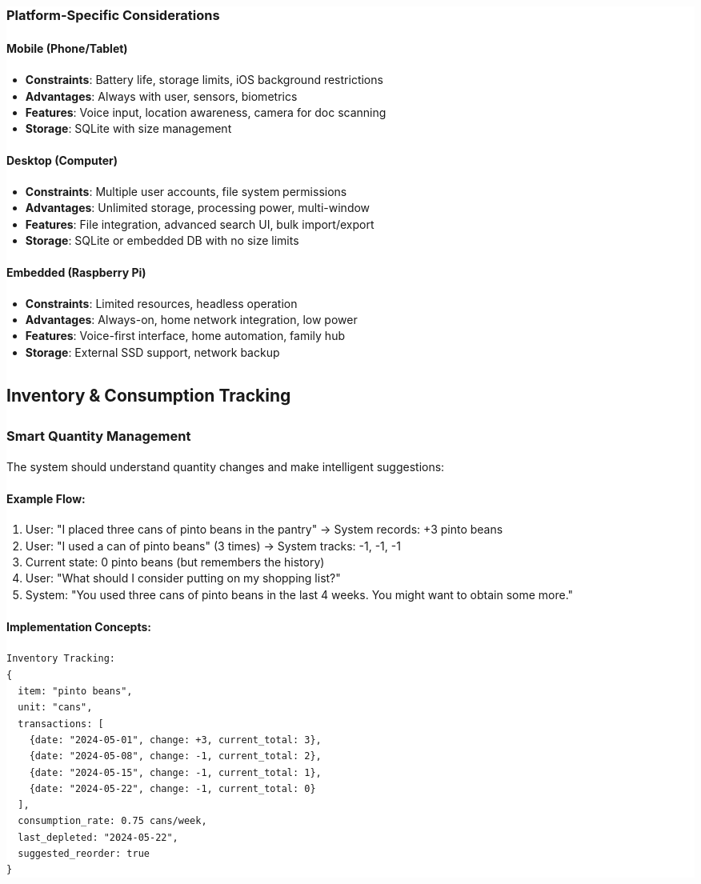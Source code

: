 ### Platform-Specific Considerations

#### Mobile (Phone/Tablet)
- **Constraints**: Battery life, storage limits, iOS background restrictions
- **Advantages**: Always with user, sensors, biometrics
- **Features**: Voice input, location awareness, camera for doc scanning
- **Storage**: SQLite with size management

#### Desktop (Computer)
- **Constraints**: Multiple user accounts, file system permissions
- **Advantages**: Unlimited storage, processing power, multi-window
- **Features**: File integration, advanced search UI, bulk import/export
- **Storage**: SQLite or embedded DB with no size limits

#### Embedded (Raspberry Pi)
- **Constraints**: Limited resources, headless operation
- **Advantages**: Always-on, home network integration, low power
- **Features**: Voice-first interface, home automation, family hub
- **Storage**: External SSD support, network backup

## Inventory & Consumption Tracking

### Smart Quantity Management
The system should understand quantity changes and make intelligent suggestions:

#### Example Flow:
1. User: "I placed three cans of pinto beans in the pantry" → System records: +3 pinto beans
2. User: "I used a can of pinto beans" (3 times) → System tracks: -1, -1, -1
3. Current state: 0 pinto beans (but remembers the history)
4. User: "What should I consider putting on my shopping list?"
5. System: "You used three cans of pinto beans in the last 4 weeks. You might want to obtain some more."

#### Implementation Concepts:
```
Inventory Tracking:
{
  item: "pinto beans",
  unit: "cans",
  transactions: [
    {date: "2024-05-01", change: +3, current_total: 3},
    {date: "2024-05-08", change: -1, current_total: 2},
    {date: "2024-05-15", change: -1, current_total: 1},
    {date: "2024-05-22", change: -1, current_total: 0}
  ],
  consumption_rate: 0.75 cans/week,
  last_depleted: "2024-05-22",
  suggested_reorder: true
}
```
